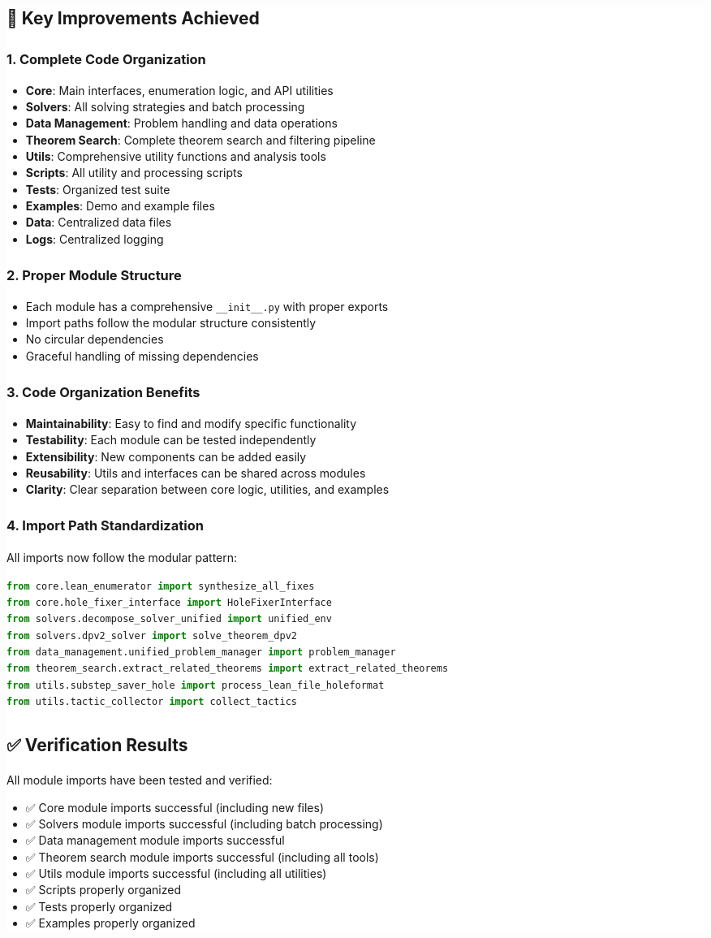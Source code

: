 ## 🔧 Key Improvements Achieved

### 1. **Complete Code Organization**
- **Core**: Main interfaces, enumeration logic, and API utilities
- **Solvers**: All solving strategies and batch processing
- **Data Management**: Problem handling and data operations
- **Theorem Search**: Complete theorem search and filtering pipeline
- **Utils**: Comprehensive utility functions and analysis tools
- **Scripts**: All utility and processing scripts
- **Tests**: Organized test suite
- **Examples**: Demo and example files
- **Data**: Centralized data files
- **Logs**: Centralized logging

### 2. **Proper Module Structure**
- Each module has a comprehensive `__init__.py` with proper exports
- Import paths follow the modular structure consistently
- No circular dependencies
- Graceful handling of missing dependencies

### 3. **Code Organization Benefits**
- **Maintainability**: Easy to find and modify specific functionality
- **Testability**: Each module can be tested independently
- **Extensibility**: New components can be added easily
- **Reusability**: Utils and interfaces can be shared across modules
- **Clarity**: Clear separation between core logic, utilities, and examples

### 4. **Import Path Standardization**
All imports now follow the modular pattern:
```python
from core.lean_enumerator import synthesize_all_fixes
from core.hole_fixer_interface import HoleFixerInterface
from solvers.decompose_solver_unified import unified_env
from solvers.dpv2_solver import solve_theorem_dpv2
from data_management.unified_problem_manager import problem_manager
from theorem_search.extract_related_theorems import extract_related_theorems
from utils.substep_saver_hole import process_lean_file_holeformat
from utils.tactic_collector import collect_tactics
```

## ✅ Verification Results

All module imports have been tested and verified:
- ✅ Core module imports successful (including new files)
- ✅ Solvers module imports successful (including batch processing)
- ✅ Data management module imports successful
- ✅ Theorem search module imports successful (including all tools)
- ✅ Utils module imports successful (including all utilities)
- ✅ Scripts properly organized
- ✅ Tests properly organized
- ✅ Examples properly organized
